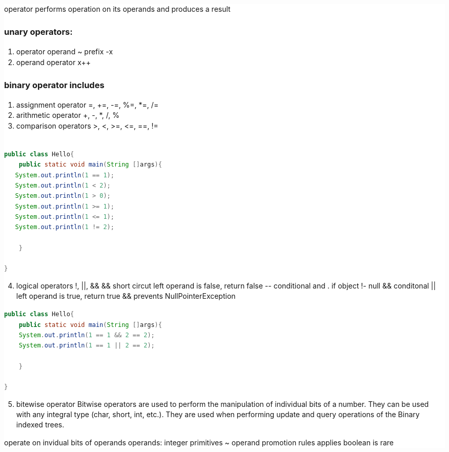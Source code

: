 operator performs operation on its operands and produces a result 

### unary operators:
1. operator operand ~ prefix -x 
2. operand operator x++
 


### binary operator includes 
1. assignment operator =, +=, -=, %=, *=, /=
2. arithmetic operator +, -, *, /, % 
3. comparison operators >, <, >=, <=, ==, !=
```java

public class Hello{
    public static void main(String []args){
   System.out.println(1 == 1);
   System.out.println(1 < 2);
   System.out.println(1 > 0);
   System.out.println(1 >= 1);
   System.out.println(1 <= 1);
   System.out.println(1 != 2);

    }
 
}
```
4. logical operators !, ||, &&
&& short circut left operand is false, return false -- conditional and . if object !- null && conditonal 
|| left operand is true, return true 
&& prevents NullPointerException
```java
public class Hello{
    public static void main(String []args){
    System.out.println(1 == 1 && 2 == 2);
    System.out.println(1 == 1 || 2 == 2);

    }
 
}

```

5. bitewise operator
Bitwise operators are used to perform the manipulation of individual bits of a number. They can be used with any integral type (char, short, int, etc.). They are used when performing update and query operations of the Binary indexed trees. 

operate on invidual bits of operands 
operands: integer primitives ~ operand promotion rules applies 
boolean is rare 

